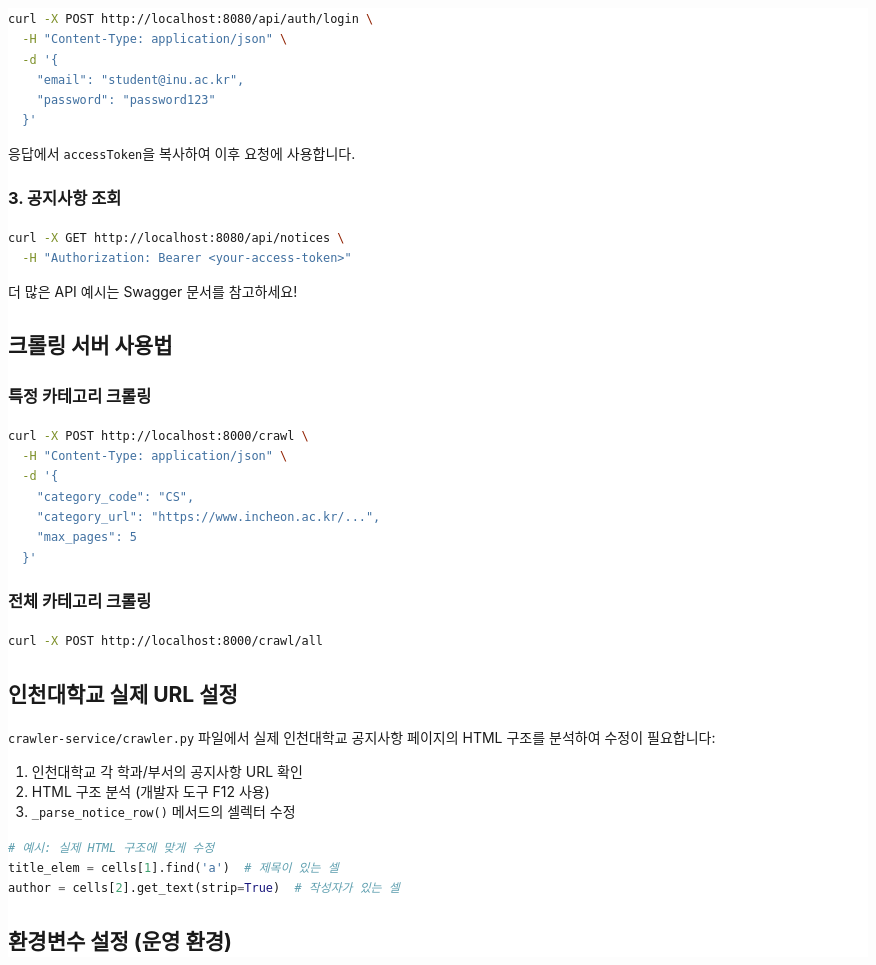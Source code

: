 ```bash
curl -X POST http://localhost:8080/api/auth/login \
  -H "Content-Type: application/json" \
  -d '{
    "email": "student@inu.ac.kr",
    "password": "password123"
  }'
```

응답에서 `accessToken`을 복사하여 이후 요청에 사용합니다.

### 3. 공지사항 조회

```bash
curl -X GET http://localhost:8080/api/notices \
  -H "Authorization: Bearer <your-access-token>"
```

더 많은 API 예시는 Swagger 문서를 참고하세요!

## 크롤링 서버 사용법

### 특정 카테고리 크롤링

```bash
curl -X POST http://localhost:8000/crawl \
  -H "Content-Type: application/json" \
  -d '{
    "category_code": "CS",
    "category_url": "https://www.incheon.ac.kr/...",
    "max_pages": 5
  }'
```

### 전체 카테고리 크롤링

```bash
curl -X POST http://localhost:8000/crawl/all
```

## 인천대학교 실제 URL 설정

`crawler-service/crawler.py` 파일에서 실제 인천대학교 공지사항 페이지의 HTML 구조를 분석하여 수정이 필요합니다:

1. 인천대학교 각 학과/부서의 공지사항 URL 확인
2. HTML 구조 분석 (개발자 도구 F12 사용)
3. `_parse_notice_row()` 메서드의 셀렉터 수정

```python
# 예시: 실제 HTML 구조에 맞게 수정
title_elem = cells[1].find('a')  # 제목이 있는 셀
author = cells[2].get_text(strip=True)  # 작성자가 있는 셀
```

## 환경변수 설정 (운영 환경)
